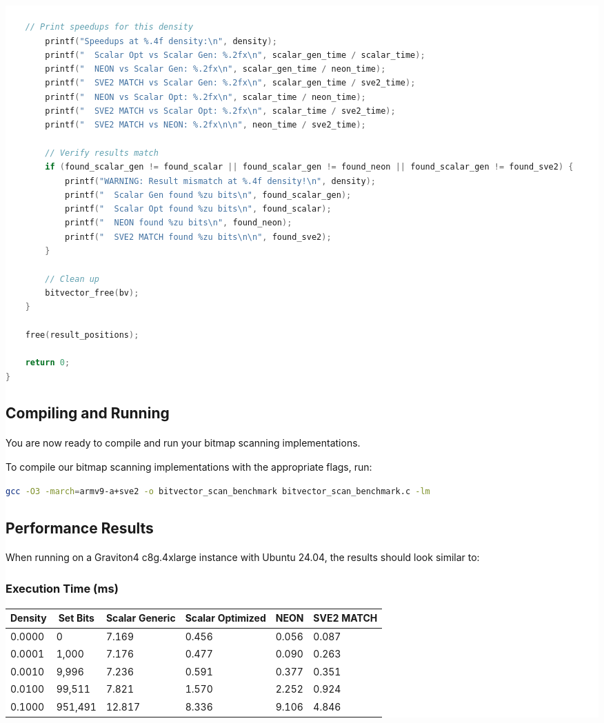 ```C

	// Print speedups for this density
        printf("Speedups at %.4f density:\n", density);
        printf("  Scalar Opt vs Scalar Gen: %.2fx\n", scalar_gen_time / scalar_time);
        printf("  NEON vs Scalar Gen: %.2fx\n", scalar_gen_time / neon_time);
        printf("  SVE2 MATCH vs Scalar Gen: %.2fx\n", scalar_gen_time / sve2_time);
        printf("  NEON vs Scalar Opt: %.2fx\n", scalar_time / neon_time);
        printf("  SVE2 MATCH vs Scalar Opt: %.2fx\n", scalar_time / sve2_time);
        printf("  SVE2 MATCH vs NEON: %.2fx\n\n", neon_time / sve2_time);

        // Verify results match
        if (found_scalar_gen != found_scalar || found_scalar_gen != found_neon || found_scalar_gen != found_sve2) {
            printf("WARNING: Result mismatch at %.4f density!\n", density);
            printf("  Scalar Gen found %zu bits\n", found_scalar_gen);
            printf("  Scalar Opt found %zu bits\n", found_scalar);
            printf("  NEON found %zu bits\n", found_neon);
            printf("  SVE2 MATCH found %zu bits\n\n", found_sve2);
        }

        // Clean up
        bitvector_free(bv);
    }

    free(result_positions);

    return 0;
}
```

## Compiling and Running

You are now ready to compile and run your bitmap scanning implementations.

To compile our bitmap scanning implementations with the appropriate flags, run:

```bash
gcc -O3 -march=armv9-a+sve2 -o bitvector_scan_benchmark bitvector_scan_benchmark.c -lm
```

## Performance Results

When running on a Graviton4 c8g.4xlarge instance with Ubuntu 24.04, the results should look similar to:

### Execution Time (ms)

| Density | Set Bits | Scalar Generic | Scalar Optimized | NEON  | SVE2 MATCH |
|---------|----------|----------------|------------------|-------|------------|
| 0.0000  | 0        | 7.169          | 0.456            | 0.056 | 0.087      |
| 0.0001  | 1,000    | 7.176          | 0.477            | 0.090 | 0.263      |
| 0.0010  | 9,996    | 7.236          | 0.591            | 0.377 | 0.351      |
| 0.0100  | 99,511   | 7.821          | 1.570            | 2.252 | 0.924      |
| 0.1000  | 951,491  | 12.817         | 8.336            | 9.106 | 4.846      |
